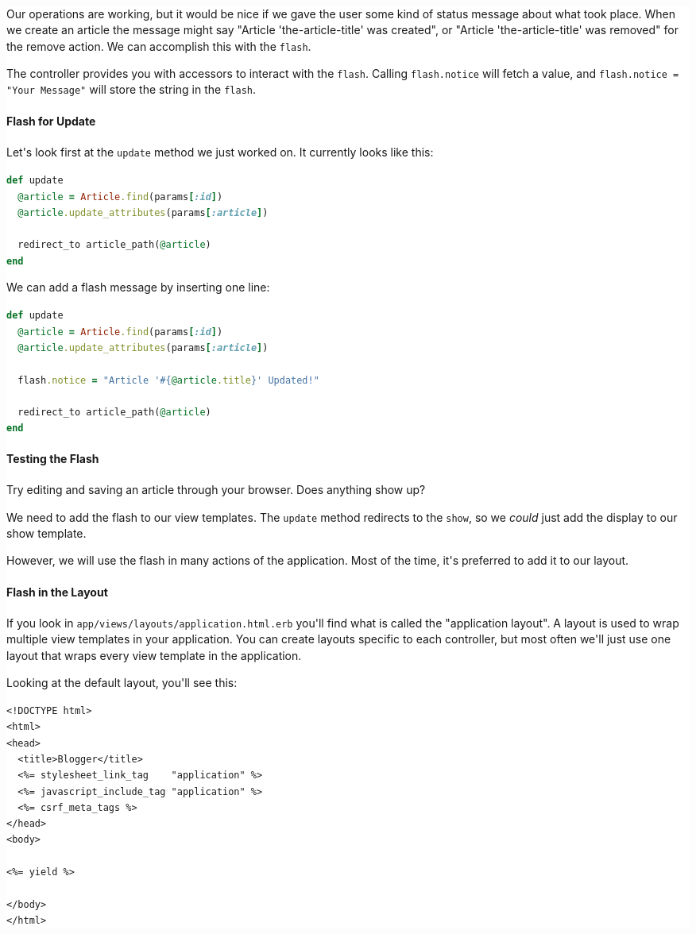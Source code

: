 Our operations are working, but it would be nice if we gave the user some kind of status message about what took place. When we create an article the message might say "Article 'the-article-title' was created", or "Article 'the-article-title' was removed" for the remove action. We can accomplish this with the `flash`.

The controller provides you with accessors to interact with the `flash`. Calling `flash.notice` will fetch a value, and `flash.notice = "Your Message"` will store the string in the `flash`.

#### Flash for Update

Let's look first at the `update` method we just worked on. It currently looks like this:

```ruby
def update
  @article = Article.find(params[:id])
  @article.update_attributes(params[:article])

  redirect_to article_path(@article)
end
```

We can add a flash message by inserting one line:

```ruby
def update
  @article = Article.find(params[:id])
  @article.update_attributes(params[:article])

  flash.notice = "Article '#{@article.title}' Updated!"

  redirect_to article_path(@article)
end
```

#### Testing the Flash

Try editing and saving an article through your browser. Does anything show up?

We need to add the flash to our view templates. The `update` method redirects to the `show`, so we _could_ just add the display to our show template.

However, we will use the flash in many actions of the application. Most of the time, it's preferred to add it to our layout.

#### Flash in the Layout

If you look in `app/views/layouts/application.html.erb` you'll find what is called the "application layout". A layout is used to wrap multiple view templates in your application. You can create layouts specific to each controller, but most often we'll just use one layout that wraps every view template in the application.

Looking at the default layout, you'll see this:

```erb
<!DOCTYPE html>
<html>
<head>
  <title>Blogger</title>
  <%= stylesheet_link_tag    "application" %>
  <%= javascript_include_tag "application" %>
  <%= csrf_meta_tags %>
</head>
<body>

<%= yield %>

</body>
</html>
```
